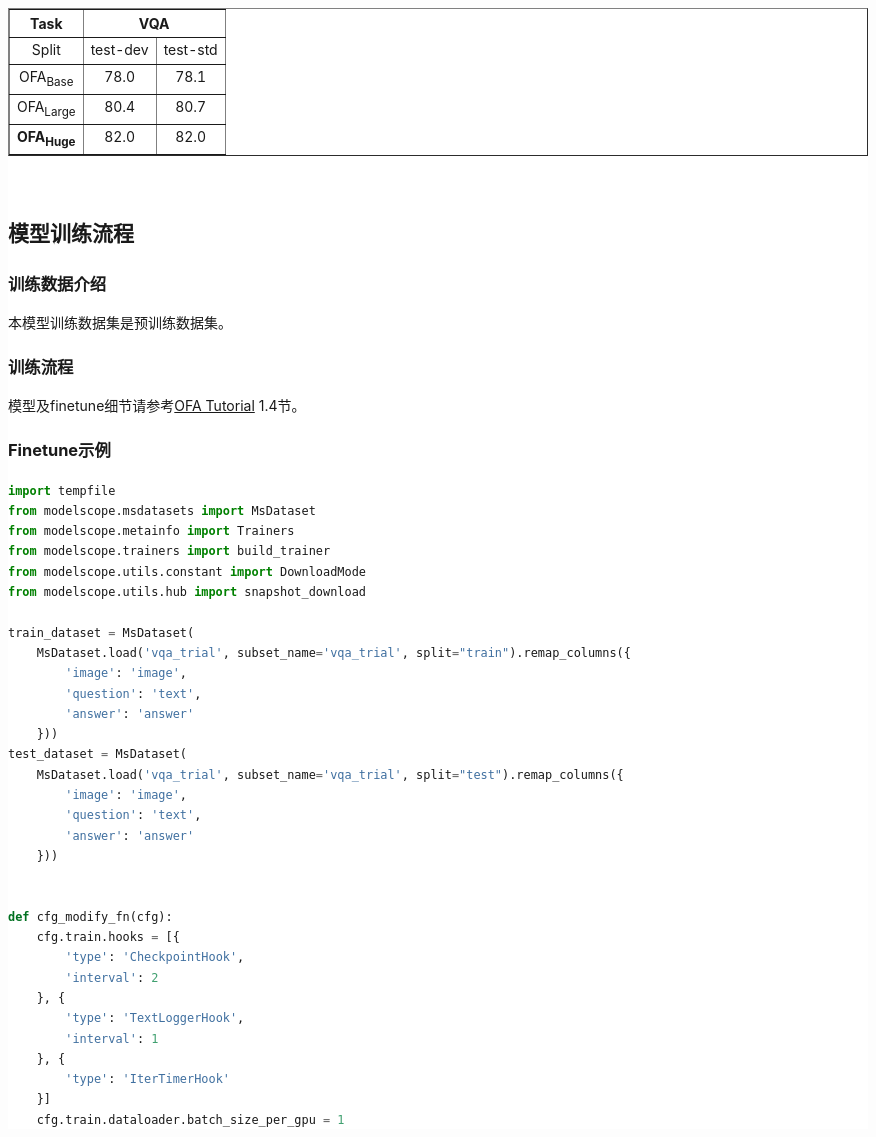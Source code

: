 <table border="1" width="100%">
    <tr align="center">
        <th>Task</th><th colspan="2">VQA</th>
    </tr>
    <tr align="center">
        <td>Split</td><td>test-dev</td><td>test-std</td>
    </tr>
	<tr align="center">
        <td>OFA<sub>Base</sub></td><td>78.0</td><td>78.1</td>
	</tr>
    <tr align="center">
        <td>OFA<sub>Large</sub></td><td>80.4</td><td>80.7</td>
	</tr>
	<tr align="center">
        <td><b>OFA<sub>Huge</sub></b></td><td>82.0</td><td>82.0</td>
	</tr>
</table>
<br>

## 模型训练流程

### 训练数据介绍
本模型训练数据集是预训练数据集。

### 训练流程
模型及finetune细节请参考[OFA Tutorial](https://modelscope.cn/docs/OFA_Tutorial#1.4%20%E5%A6%82%E4%BD%95%E8%AE%AD%E7%BB%83) 1.4节。


### Finetune示例
```python
import tempfile
from modelscope.msdatasets import MsDataset
from modelscope.metainfo import Trainers
from modelscope.trainers import build_trainer
from modelscope.utils.constant import DownloadMode
from modelscope.utils.hub import snapshot_download

train_dataset = MsDataset(
    MsDataset.load('vqa_trial', subset_name='vqa_trial', split="train").remap_columns({
        'image': 'image',
        'question': 'text',
        'answer': 'answer'
    }))
test_dataset = MsDataset(
    MsDataset.load('vqa_trial', subset_name='vqa_trial', split="test").remap_columns({
        'image': 'image',
        'question': 'text',
        'answer': 'answer'
    }))


def cfg_modify_fn(cfg):
    cfg.train.hooks = [{
        'type': 'CheckpointHook',
        'interval': 2
    }, {
        'type': 'TextLoggerHook',
        'interval': 1
    }, {
        'type': 'IterTimerHook'
    }]
    cfg.train.dataloader.batch_size_per_gpu = 1
```
